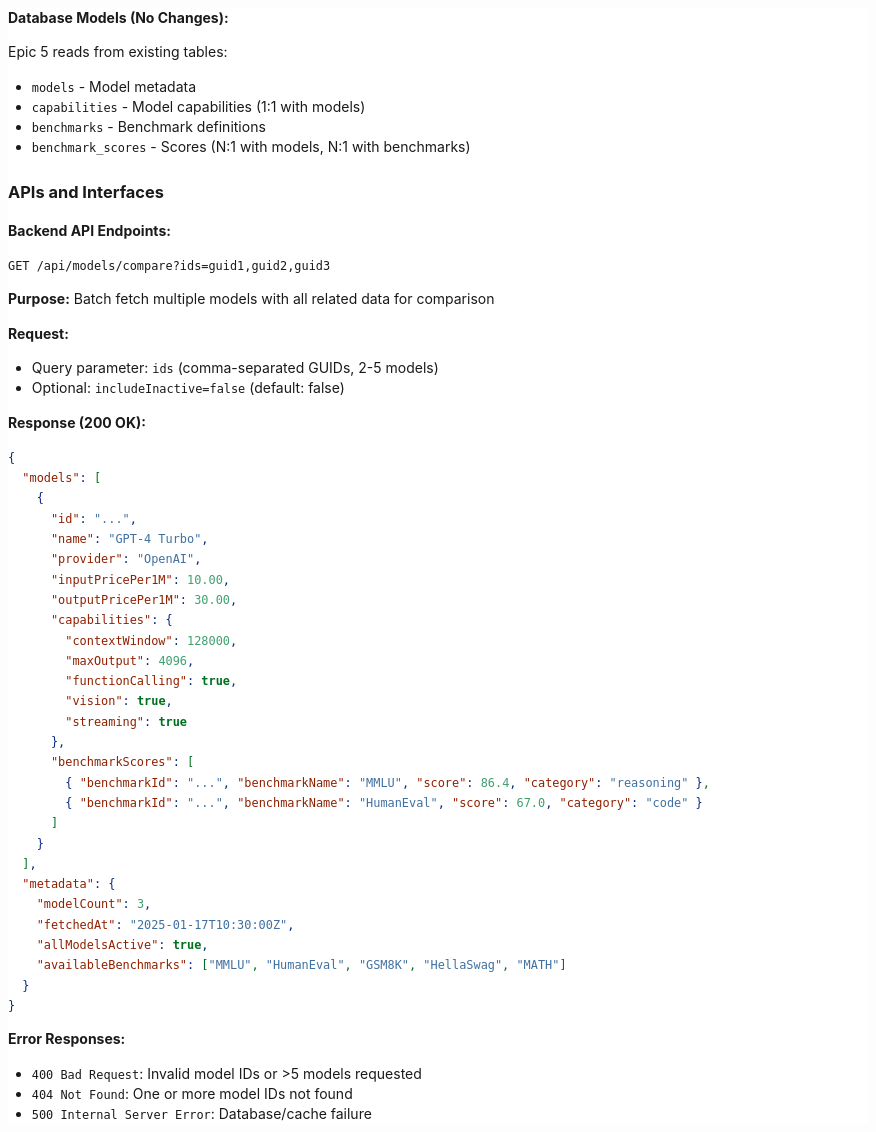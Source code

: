 **Database Models (No Changes):**

Epic 5 reads from existing tables:
- `models` - Model metadata
- `capabilities` - Model capabilities (1:1 with models)
- `benchmarks` - Benchmark definitions
- `benchmark_scores` - Scores (N:1 with models, N:1 with benchmarks)

### APIs and Interfaces

**Backend API Endpoints:**

```http
GET /api/models/compare?ids=guid1,guid2,guid3
```

**Purpose:** Batch fetch multiple models with all related data for comparison

**Request:**
- Query parameter: `ids` (comma-separated GUIDs, 2-5 models)
- Optional: `includeInactive=false` (default: false)

**Response (200 OK):**
```json
{
  "models": [
    {
      "id": "...",
      "name": "GPT-4 Turbo",
      "provider": "OpenAI",
      "inputPricePer1M": 10.00,
      "outputPricePer1M": 30.00,
      "capabilities": {
        "contextWindow": 128000,
        "maxOutput": 4096,
        "functionCalling": true,
        "vision": true,
        "streaming": true
      },
      "benchmarkScores": [
        { "benchmarkId": "...", "benchmarkName": "MMLU", "score": 86.4, "category": "reasoning" },
        { "benchmarkId": "...", "benchmarkName": "HumanEval", "score": 67.0, "category": "code" }
      ]
    }
  ],
  "metadata": {
    "modelCount": 3,
    "fetchedAt": "2025-01-17T10:30:00Z",
    "allModelsActive": true,
    "availableBenchmarks": ["MMLU", "HumanEval", "GSM8K", "HellaSwag", "MATH"]
  }
}
```

**Error Responses:**
- `400 Bad Request`: Invalid model IDs or >5 models requested
- `404 Not Found`: One or more model IDs not found
- `500 Internal Server Error`: Database/cache failure
